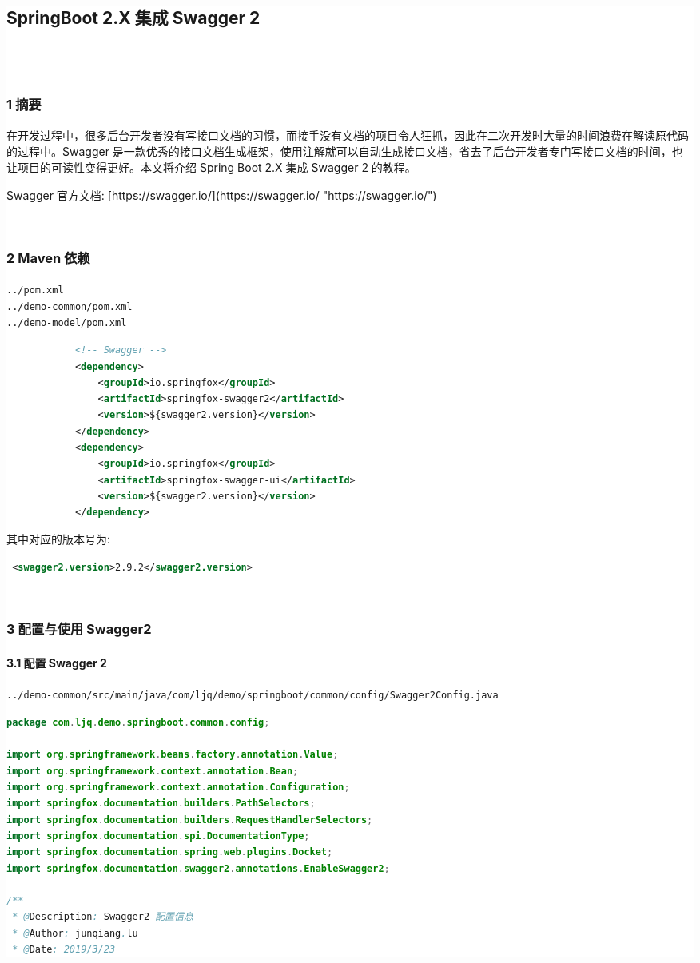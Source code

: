 ## SpringBoot 2.X 集成 Swagger 2  


​    
​    
### 1 摘要  

在开发过程中，很多后台开发者没有写接口文档的习惯，而接手没有文档的项目令人狂抓，因此在二次开发时大量的时间浪费在解读原代码的过程中。Swagger 是一款优秀的接口文档生成框架，使用注解就可以自动生成接口文档，省去了后台开发者专门写接口文档的时间，也让项目的可读性变得更好。本文将介绍 Spring Boot 2.X 集成 Swagger 2 的教程。

Swagger 官方文档: [https://swagger.io/](https://swagger.io/ "https://swagger.io/")  

​    

### 2 Maven 依赖  

```
../pom.xml
../demo-common/pom.xml
../demo-model/pom.xml
```

```xml
            <!-- Swagger -->
            <dependency>
                <groupId>io.springfox</groupId>
                <artifactId>springfox-swagger2</artifactId>
                <version>${swagger2.version}</version>
            </dependency>
            <dependency>
                <groupId>io.springfox</groupId>
                <artifactId>springfox-swagger-ui</artifactId>
                <version>${swagger2.version}</version>
            </dependency>
```

其中对应的版本号为:  

```xml
 <swagger2.version>2.9.2</swagger2.version>
```

​    

### 3 配置与使用 Swagger2  

#### 3.1 配置 Swagger 2  

```
../demo-common/src/main/java/com/ljq/demo/springboot/common/config/Swagger2Config.java
```

```java
package com.ljq.demo.springboot.common.config;

import org.springframework.beans.factory.annotation.Value;
import org.springframework.context.annotation.Bean;
import org.springframework.context.annotation.Configuration;
import springfox.documentation.builders.PathSelectors;
import springfox.documentation.builders.RequestHandlerSelectors;
import springfox.documentation.spi.DocumentationType;
import springfox.documentation.spring.web.plugins.Docket;
import springfox.documentation.swagger2.annotations.EnableSwagger2;

/**
 * @Description: Swagger2 配置信息
 * @Author: junqiang.lu
 * @Date: 2019/3/23
```